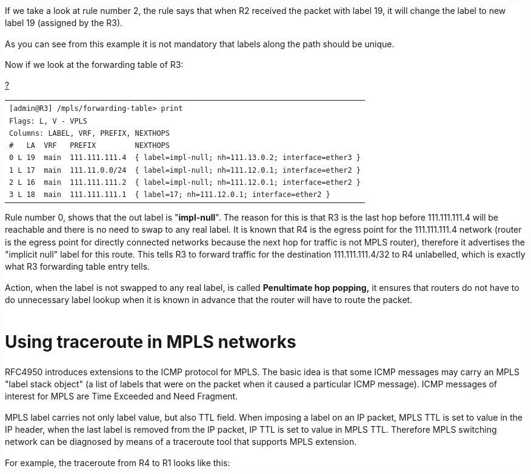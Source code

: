 If we take a look at rule number 2, the rule says that when R2 received the packet with label 19, it will change the label to new label 19 (assigned by the R3).

As you can see from this example it is not mandatory that labels along the path should be unique.

  

Now if we look at the forwarding table of R3:

[?](https://help.mikrotik.com/docs/display/ROS/LDP#)

<table border="0" cellpadding="0" cellspacing="0"><tbody><tr><td class="code"><div class="container" title="Hint: double-click to select code"><div class="line number1 index0 alt2" data-bidi-marker="true"><code class="text plain">[admin@R3] /mpls/forwarding-table&gt; print</code></div><div class="line number2 index1 alt1" data-bidi-marker="true"><code class="text plain">Flags: L, V - VPLS</code></div><div class="line number3 index2 alt2" data-bidi-marker="true"><code class="text plain">Columns: LABEL, VRF, PREFIX, NEXTHOPS</code></div><div class="line number4 index3 alt1" data-bidi-marker="true"><code class="text plain">#&nbsp;&nbsp; LA&nbsp; VRF&nbsp;&nbsp; PREFIX&nbsp;&nbsp;&nbsp;&nbsp;&nbsp;&nbsp;&nbsp;&nbsp; NEXTHOPS&nbsp;&nbsp;&nbsp;&nbsp;&nbsp;&nbsp;&nbsp;&nbsp;&nbsp;&nbsp;&nbsp;&nbsp;&nbsp;&nbsp;&nbsp;&nbsp;&nbsp;&nbsp;&nbsp;&nbsp;&nbsp;&nbsp;&nbsp;&nbsp;&nbsp;&nbsp;&nbsp;&nbsp;&nbsp;&nbsp;&nbsp;&nbsp;&nbsp;&nbsp;&nbsp;&nbsp;&nbsp;&nbsp;&nbsp;&nbsp;&nbsp;&nbsp;&nbsp;</code></div><div class="line number5 index4 alt2" data-bidi-marker="true"><code class="text plain">0 L 19&nbsp; main&nbsp; 111.111.111.4&nbsp; { label=impl-null; nh=111.13.0.2; interface=ether3 }</code></div><div class="line number6 index5 alt1" data-bidi-marker="true"><code class="text plain">1 L 17&nbsp; main&nbsp; 111.11.0.0/24&nbsp; { label=impl-null; nh=111.12.0.1; interface=ether2 }</code></div><div class="line number7 index6 alt2" data-bidi-marker="true"><code class="text plain">2 L 16&nbsp; main&nbsp; 111.111.111.2&nbsp; { label=impl-null; nh=111.12.0.1; interface=ether2 }</code></div><div class="line number8 index7 alt1" data-bidi-marker="true"><code class="text plain">3 L 18&nbsp; main&nbsp; 111.111.111.1&nbsp; { label=17; nh=111.12.0.1; interface=ether2 }</code></div></div></td></tr></tbody></table>

Rule number 0, shows that the out label is "**impl-null**". The reason for this is that R3 is the last hop before 111.111.111.4 will be reachable and there is no need to swap to any real label. It is known that R4 is the egress point for the 111.111.111.4 network (router is the egress point for directly connected networks because the next hop for traffic is not MPLS router), therefore it advertises the "implicit null" label for this route. This tells R3 to forward traffic for the destination 111.111.111.4/32 to R4 unlabelled, which is exactly what R3 forwarding table entry tells.

Action, when the label is not swapped to any real label, is called **Penultimate hop popping,** it ensures that routers do not have to do unnecessary label lookup when it is known in advance that the router will have to route the packet.

  

# Using traceroute in MPLS networks

RFC4950 introduces extensions to the ICMP protocol for MPLS. The basic idea is that some ICMP messages may carry an MPLS "label stack object" (a list of labels that were on the packet when it caused a particular ICMP message). ICMP messages of interest for MPLS are Time Exceeded and Need Fragment.

MPLS label carries not only label value, but also TTL field. When imposing a label on an IP packet, MPLS TTL is set to value in the IP header, when the last label is removed from the IP packet, IP TTL is set to value in MPLS TTL. Therefore MPLS switching network can be diagnosed by means of a traceroute tool that supports MPLS extension.

For example, the traceroute from R4 to R1 looks like this:

